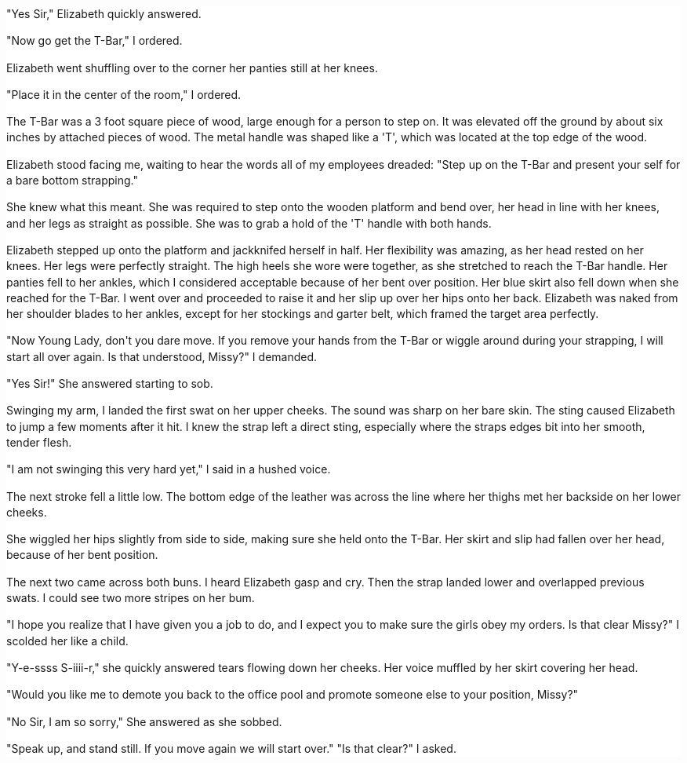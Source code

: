   "Yes Sir," Elizabeth quickly answered.  

  "Now go get the T-Bar," I ordered.  

  Elizabeth went shuffling over to the corner her panties still at her knees.  

  "Place it in the center of the room," I ordered.  

  The T-Bar was a 3 foot square piece of wood, large enough for a person to step on. It was elevated off the ground by about six inches by attached pieces of wood. The metal handle was shaped like a 'T', which was located at the top edge of the wood.  

  Elizabeth stood facing me, waiting to hear the words all of my employees dreaded: "Step up on the T-Bar and present your self for a bare bottom strapping."  

  She knew what this meant. She was required to step onto the wooden platform and bend over, her head in line with her knees, and her legs as straight as possible. She was to grab a hold of the 'T' handle with both hands.  

  Elizabeth stepped up onto the platform and jackknifed herself in half. Her flexibility was amazing, as her head rested on her knees. Her legs were perfectly straight. The high heels she wore were together, as she stretched to reach the T-Bar handle. Her panties fell to her ankles, which I considered acceptable because of her bent over position. Her blue skirt also fell down when she reached for the T-Bar. I went over and proceeded to raise it and her slip up over her hips onto her back. Elizabeth was naked from her shoulder blades to her ankles, except for her stockings and garter belt, which framed the target area perfectly.  

  "Now Young Lady, don't you dare move. If you remove your hands from the T-Bar or wiggle around during your strapping, I will start all over again. Is that understood, Missy?" I demanded.  

  "Yes Sir!" She answered starting to sob.  

  Swinging my arm, I landed the first swat on her upper cheeks. The sound was sharp on her bare skin. The sting caused Elizabeth to jump a few moments after it hit. I knew the strap left a direct sting, especially where the straps edges bit into her smooth, tender flesh.  

  "I am not swinging this very hard yet," I said in a hushed voice.  

  The next stroke fell a little low. The bottom edge of the leather was across the line where her thighs met her backside on her lower cheeks.  

  She wiggled her hips slightly from side to side, making sure she held onto the T-Bar. Her skirt and slip had fallen over her head, because of her bent position.  

  The next two came across both buns. I heard Elizabeth gasp and cry. Then the strap landed lower and overlapped previous swats. I could see two more stripes on her bum.  

  "I hope you realize that I have given you a job to do, and I expect you to make sure the girls obey my orders. Is that clear Missy?" I scolded her like a child.  

  "Y-e-ssss S-iiii-r," she quickly answered tears flowing down her cheeks. Her voice muffled by her skirt covering her head.  

  "Would you like me to demote you back to the office pool and promote someone else to your position, Missy?"  

  "No Sir, I am so sorry," She answered as she sobbed.  

  "Speak up, and stand still. If you move again we will start over." "Is that clear?" I asked.  
